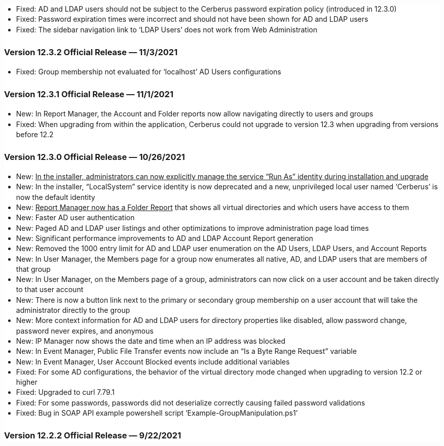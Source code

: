 * Fixed: AD and LDAP users should not be subject to the Cerberus password expiration policy (introduced in 12.3.0)
* Fixed: Password expiration times were incorrect and should not have been shown for AD and LDAP users
* Fixed: The sidebar navigation link to ‘LDAP Users’ does not work from Web Administration

### Version 12.3.2 Official Release — 11/3/2021

* Fixed: Group membership not evaluated for ‘localhost’ AD Users configurations

### Version 12.3.1 Official Release — 11/1/2021

* New: In Report Manager, the Account and Folder reports now allow navigating directly to users and groups
* Fixed: When upgrading from within the application, Cerberus could not upgrade to version 12.3 when upgrading from versions before 12.2

### Version 12.3.0 Official Release — 10/26/2021

* New: [In the installer, administrators can now explicitly manage the service “Run As” identity during installation and upgrade](https://www.cerberusftp.com/blog/service-configuration-in-cerberus-ftp-server-12-3-0-installer/)
* New: In the installer, “LocalSystem” service identity is now deprecated and a new, unprivileged local user named ‘Cerberus’ is now the default identity
* New: [Report Manager now has a Folder Report](https://www.cerberusftp.com/blog/folder-report-now-available-in-cerberus-ftp/) that shows all virtual directories and which users have access to them
* New: Faster AD user authentication
* New: Paged AD and LDAP user listings and other optimizations to improve administration page load times
* New: Significant performance improvements to AD and LDAP Account Report generation
* New: Removed the 1000 entry limit for AD and LDAP user enumeration on the AD Users, LDAP Users, and Account Reports
* New: In User Manager, the Members page for a group now enumerates all native, AD, and LDAP users that are members of that group
* New: In User Manager, on the Members page of a group, administrators can now click on a user account and be taken directly to that user account
* New: There is now a button link next to the primary or secondary group membership on a user account that will take the administrator directly to the group
* New: More context information for AD and LDAP users for directory properties like disabled, allow password change, password never expires, and anonymous
* New: IP Manager now shows the date and time when an IP address was blocked
* New: In Event Manager, Public File Transfer events now include an “Is a Byte Range Request” variable
* New: In Event Manager, User Account Blocked events include additional variables
* Fixed: For some AD configurations, the behavior of the virtual directory mode changed when upgrading to version 12.2 or higher
* Fixed: Upgraded to curl 7.79.1
* Fixed: For some passwords, passwords did not deserialize correctly causing failed password validations
* Fixed: Bug in SOAP API example powershell script ‘Example-GroupManipulation.ps1’

### Version 12.2.2 Official Release — 9/22/2021

